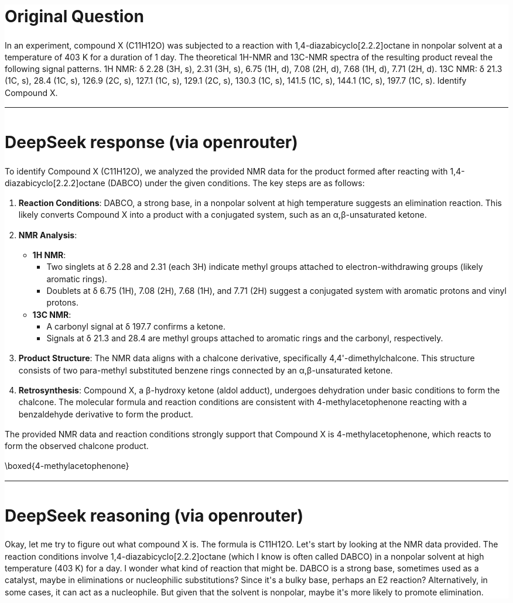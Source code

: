 # Original Question

In an experiment, compound X (C11H12O) was subjected to a reaction with 1,4-diazabicyclo[2.2.2]octane in nonpolar solvent at a temperature of 403 K for a duration of 1 day. The theoretical 1H-NMR and 13C-NMR spectra of the resulting product reveal the following signal patterns.
1H NMR: δ 2.28 (3H, s), 2.31 (3H, s), 6.75 (1H, d), 7.08 (2H, d), 7.68 (1H, d), 7.71 (2H, d).
13C NMR: δ 21.3 (1C, s), 28.4 (1C, s), 126.9 (2C, s), 127.1 (1C, s), 129.1 (2C, s), 130.3 (1C, s), 141.5 (1C, s), 144.1 (1C, s), 197.7 (1C, s).
Identify Compound X.

---

# DeepSeek response (via openrouter)

To identify Compound X (C11H12O), we analyzed the provided NMR data for the product formed after reacting with 1,4-diazabicyclo[2.2.2]octane (DABCO) under the given conditions. The key steps are as follows:

1. **Reaction Conditions**: DABCO, a strong base, in a nonpolar solvent at high temperature suggests an elimination reaction. This likely converts Compound X into a product with a conjugated system, such as an α,β-unsaturated ketone.

2. **NMR Analysis**:
   - **1H NMR**: 
     - Two singlets at δ 2.28 and 2.31 (each 3H) indicate methyl groups attached to electron-withdrawing groups (likely aromatic rings).
     - Doublets at δ 6.75 (1H), 7.08 (2H), 7.68 (1H), and 7.71 (2H) suggest a conjugated system with aromatic protons and vinyl protons.
   - **13C NMR**: 
     - A carbonyl signal at δ 197.7 confirms a ketone.
     - Signals at δ 21.3 and 28.4 are methyl groups attached to aromatic rings and the carbonyl, respectively.

3. **Product Structure**: The NMR data aligns with a chalcone derivative, specifically 4,4'-dimethylchalcone. This structure consists of two para-methyl substituted benzene rings connected by an α,β-unsaturated ketone.

4. **Retrosynthesis**: Compound X, a β-hydroxy ketone (aldol adduct), undergoes dehydration under basic conditions to form the chalcone. The molecular formula and reaction conditions are consistent with 4-methylacetophenone reacting with a benzaldehyde derivative to form the product.

The provided NMR data and reaction conditions strongly support that Compound X is 4-methylacetophenone, which reacts to form the observed chalcone product.

\boxed{4-methylacetophenone}

---

# DeepSeek reasoning (via openrouter)

Okay, let me try to figure out what compound X is. The formula is C11H12O. Let's start by looking at the NMR data provided. The reaction conditions involve 1,4-diazabicyclo[2.2.2]octane (which I know is often called DABCO) in a nonpolar solvent at high temperature (403 K) for a day. I wonder what kind of reaction that might be. DABCO is a strong base, sometimes used as a catalyst, maybe in eliminations or nucleophilic substitutions? Since it's a bulky base, perhaps an E2 reaction? Alternatively, in some cases, it can act as a nucleophile. But given that the solvent is nonpolar, maybe it's more likely to promote elimination.
